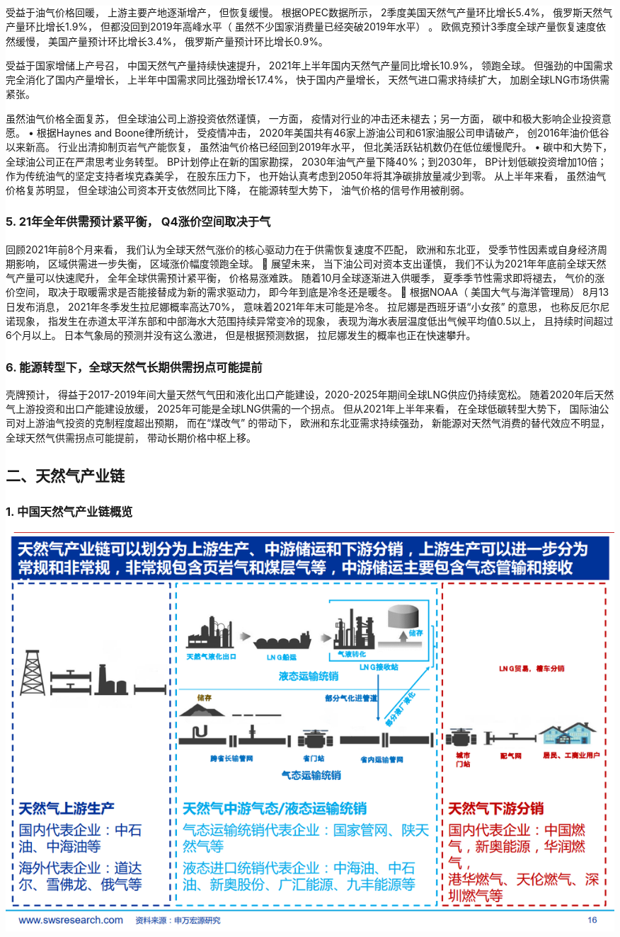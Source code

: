 受益于油气价格回暖， 上游主要产地逐渐增产， 但恢复缓慢。 根据OPEC数据所示， 2季度美国天然气产量环比增长5.4%， 俄罗斯天然气产量环比增长1.9%， 但都没回到2019年高峰水平（ 虽然不少国家消费量已经突破2019年水平） 。 欧佩克预计3季度全球产量恢复速度依然缓慢， 美国产量预计环比增长3.4%， 俄罗斯产量预计环比增长0.9%。

受益于国家增储上产号召， 中国天然气产量持续快速提升， 2021年上半年国内天然气产量同比增长10.9%， 领跑全球。 但强劲的中国需求完全消化了国内产量增长， 上半年中国需求同比强劲增长17.4%， 快于国内产量增长， 天然气进口需求持续扩大， 加剧全球LNG市场供需紧张。  



虽然油气价格全面复苏， 但全球油公司上游投资依然谨慎， 一方面， 疫情对行业的冲击还未褪去；另一方面， 碳中和极大影响企业投资意愿。
• 根据Haynes and Boone律所统计， 受疫情冲击， 2020年美国共有46家上游油公司和61家油服公司申请破产， 创2016年油价低谷以来新高。 行业出清抑制页岩气产能恢复， 虽然油气价格已经回到2019年水平， 但北美活跃钻机数仍在低位缓慢爬升。
• 碳中和大势下， 全球油公司正在严肃思考业务转型。 BP计划停止在新的国家勘探， 2030年油气产量下降40%；到2030年， BP计划低碳投资增加10倍；作为传统油气的坚定支持者埃克森美孚， 在股东压力下， 也开始认真考虑到2050年将其净碳排放量减少到零。 从上半年来看， 虽然油气价格复苏明显， 但全球油公司资本开支依然同比下降， 在能源转型大势下， 油气价格的信号作用被削弱。  

### 5. 21年全年供需预计紧平衡， Q4涨价空间取决于气  

回顾2021年前8个月来看， 我们认为全球天然气涨价的核心驱动力在于供需恢复速度不匹配， 欧洲和东北亚， 受季节性因素或自身经济周期影响， 区域供需进一步失衡， 区域涨价幅度领跑全球。
 展望未来， 当下油公司对资本支出谨慎， 我们不认为2021年年底前全球天然气产量可以快速爬升， 全年全球供需预计紧平衡， 价格易涨难跌。 随着10月全球逐渐进入供暖季， 夏季季节性需求即将褪去， 气价的涨价空间， 取决于取暖需求是否能接替成为新的需求驱动力， 即今年到底是冷冬还是暖冬。
 根据NOAA（ 美国大气与海洋管理局） 8月13日发布消息， 2021年冬季发生拉尼娜概率高达70%， 意味着2021年年末可能是冷冬。 拉尼娜是西班牙语“小女孩” 的意思， 也称反厄尔尼诺现象， 指发生在赤道太平洋东部和中部海水大范围持续异常变冷的现象， 表现为海水表层温度低出气候平均值0.5以上， 且持续时间超过6个月以上。 日本气象局的预测并没有这么激进， 但是根据预测数据， 拉尼娜发生的概率也正在快速攀升。  

### 6. 能源转型下，全球天然气长期供需拐点可能提前  

壳牌预计， 得益于2017-2019年间大量天然气气田和液化出口产能建设，2020-2025年期间全球LNG供应仍持续宽松。 随着2020年后天然气上游投资和出口产能建设放缓， 2025年可能是全球LNG供需的一个拐点。 但从2021年上半年来看， 在全球低碳转型大势下， 国际油公司对上游油气投资的克制程度超出预期， 而在“煤改气” 的带动下， 欧洲和东北亚需求持续强劲， 新能源对天然气消费的替代效应不明显， 全球天然气供需拐点可能提前， 带动长期价格中枢上移。  



## 二、天然气产业链

### 1. 中国天然气产业链概览  

![image-20211007090253897](天然气(20211007).assets/image-20211007090253897.png)
